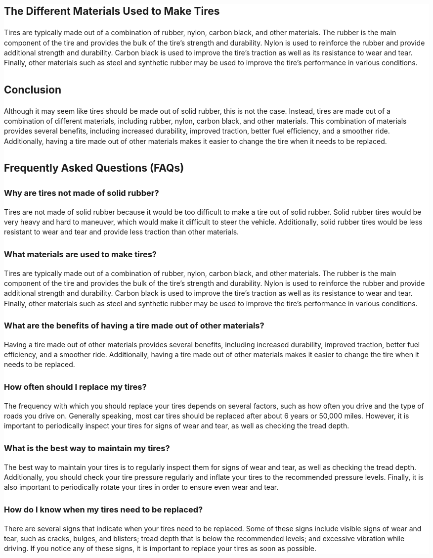 <h2>The Different Materials Used to Make Tires</h2>

<p>Tires are typically made out of a combination of rubber, nylon, carbon black, and other materials. The rubber is the main component of the tire and provides the bulk of the tire’s strength and durability. Nylon is used to reinforce the rubber and provide additional strength and durability. Carbon black is used to improve the tire’s traction as well as its resistance to wear and tear. Finally, other materials such as steel and synthetic rubber may be used to improve the tire’s performance in various conditions.</p>

<h2>Conclusion</h2>

<p>Although it may seem like tires should be made out of solid rubber, this is not the case. Instead, tires are made out of a combination of different materials, including rubber, nylon, carbon black, and other materials. This combination of materials provides several benefits, including increased durability, improved traction, better fuel efficiency, and a smoother ride. Additionally, having a tire made out of other materials makes it easier to change the tire when it needs to be replaced.</p>

<h2>Frequently Asked Questions (FAQs)</h2>

<h3>Why are tires not made of solid rubber?</h3>

<p>Tires are not made of solid rubber because it would be too difficult to make a tire out of solid rubber. Solid rubber tires would be very heavy and hard to maneuver, which would make it difficult to steer the vehicle. Additionally, solid rubber tires would be less resistant to wear and tear and provide less traction than other materials.</p>

<h3>What materials are used to make tires?</h3>

<p>Tires are typically made out of a combination of rubber, nylon, carbon black, and other materials. The rubber is the main component of the tire and provides the bulk of the tire’s strength and durability. Nylon is used to reinforce the rubber and provide additional strength and durability. Carbon black is used to improve the tire’s traction as well as its resistance to wear and tear. Finally, other materials such as steel and synthetic rubber may be used to improve the tire’s performance in various conditions.</p>

<h3>What are the benefits of having a tire made out of other materials?</h3>

<p>Having a tire made out of other materials provides several benefits, including increased durability, improved traction, better fuel efficiency, and a smoother ride. Additionally, having a tire made out of other materials makes it easier to change the tire when it needs to be replaced.</p>

<h3>How often should I replace my tires?</h3>

<p>The frequency with which you should replace your tires depends on several factors, such as how often you drive and the type of roads you drive on. Generally speaking, most car tires should be replaced after about 6 years or 50,000 miles. However, it is important to periodically inspect your tires for signs of wear and tear, as well as checking the tread depth.</p>

<h3>What is the best way to maintain my tires?</h3>

<p>The best way to maintain your tires is to regularly inspect them for signs of wear and tear, as well as checking the tread depth. Additionally, you should check your tire pressure regularly and inflate your tires to the recommended pressure levels. Finally, it is also important to periodically rotate your tires in order to ensure even wear and tear.</p>

<h3>How do I know when my tires need to be replaced?</h3>

<p>There are several signs that indicate when your tires need to be replaced. Some of these signs include visible signs of wear and tear, such as cracks, bulges, and blisters; tread depth that is below the recommended levels; and excessive vibration while driving. If you notice any of these signs, it is important to replace your tires as soon as possible.</p>
